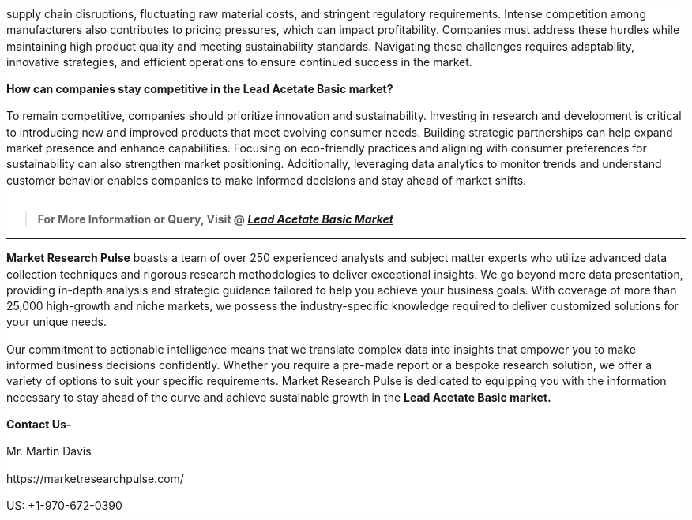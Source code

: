 supply chain disruptions, fluctuating raw material costs, and stringent regulatory requirements. Intense competition among manufacturers also contributes to pricing pressures, which can impact profitability. Companies must address these hurdles while maintaining high product quality and meeting sustainability standards. Navigating these challenges requires adaptability, innovative strategies, and efficient operations to ensure continued success in the market.</p><p><strong>How can companies stay competitive in the Lead Acetate Basic market?</strong></p><p>To remain competitive, companies should prioritize innovation and sustainability. Investing in research and development is critical to introducing new and improved products that meet evolving consumer needs. Building strategic partnerships can help expand market presence and enhance capabilities. Focusing on eco-friendly practices and aligning with consumer preferences for sustainability can also strengthen market positioning. Additionally, leveraging data analytics to monitor trends and understand customer behavior enables companies to make informed decisions and stay ahead of market shifts.</p><hr /><blockquote><p><strong>For More Information or Query, Visit @&nbsp;<em><a href="https://marketresearchpulse.com/report/147664/lead-acetate-basic-market?utm_source=Linkedin&utm_medium=0114">Lead Acetate Basic Market</a></em></strong></p></blockquote><hr /><p><strong>Market Research Pulse</strong> boasts a team of over 250 experienced analysts and subject matter experts who utilize advanced data collection techniques and rigorous research methodologies to deliver exceptional insights. We go beyond mere data presentation, providing in-depth analysis and strategic guidance tailored to help you achieve your business goals. With coverage of more than 25,000 high-growth and niche markets, we possess the industry-specific knowledge required to deliver customized solutions for your unique needs.</p><p>Our commitment to actionable intelligence means that we translate complex data into insights that empower you to make informed business decisions confidently. Whether you require a pre-made report or a bespoke research solution, we offer a variety of options to suit your specific requirements. Market Research Pulse is dedicated to equipping you with the information necessary to stay ahead of the curve and achieve sustainable growth in the <strong>Lead Acetate Basic market.</strong></p><p><strong>Contact Us-</strong></p><p>Mr. Martin Davis</p><p>https://marketresearchpulse.com/</p><p>US: +1-970-672-0390</p>
